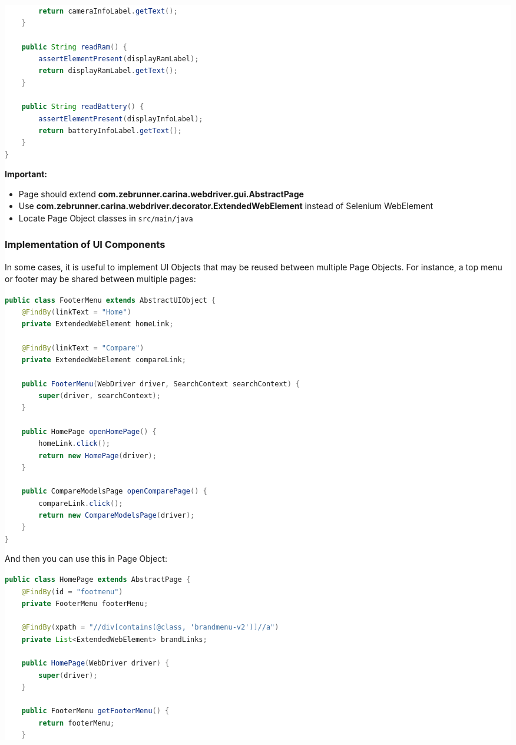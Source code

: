 ```java
        return cameraInfoLabel.getText();
    }

    public String readRam() {
        assertElementPresent(displayRamLabel);
        return displayRamLabel.getText();
    }

    public String readBattery() {
        assertElementPresent(displayInfoLabel);
        return batteryInfoLabel.getText();
    }
}
```
**Important:**

* Page should extend **com.zebrunner.carina.webdriver.gui.AbstractPage**
* Use **com.zebrunner.carina.webdriver.decorator.ExtendedWebElement** instead of Selenium WebElement
* Locate Page Object classes in `src/main/java`


### Implementation of UI Components
In some cases, it is useful to implement UI Objects that may be reused between multiple Page Objects. For instance, a top menu or footer may be shared between multiple pages:
```java
public class FooterMenu extends AbstractUIObject {
    @FindBy(linkText = "Home")
    private ExtendedWebElement homeLink;

    @FindBy(linkText = "Compare")
    private ExtendedWebElement compareLink;

    public FooterMenu(WebDriver driver, SearchContext searchContext) {
        super(driver, searchContext);
    }

    public HomePage openHomePage() {
        homeLink.click();
        return new HomePage(driver);
    }

    public CompareModelsPage openComparePage() {
        compareLink.click();
        return new CompareModelsPage(driver);
    }
}
```
And then you can use this in Page Object:
```java
public class HomePage extends AbstractPage {
    @FindBy(id = "footmenu")
    private FooterMenu footerMenu;

    @FindBy(xpath = "//div[contains(@class, 'brandmenu-v2')]//a")
    private List<ExtendedWebElement> brandLinks;

    public HomePage(WebDriver driver) {
        super(driver);
    }

    public FooterMenu getFooterMenu() {
        return footerMenu;
    }
```